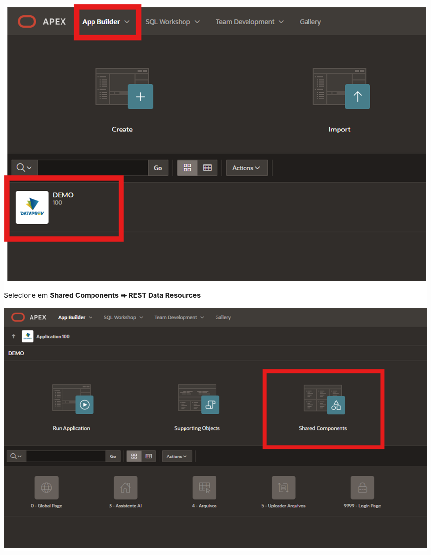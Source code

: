    ![APP Builder API](images/app-builder-api.png)

Selecione em **Shared Components ⮕ REST Data Resources**

   ![Shared Components](images/shared-components.png)